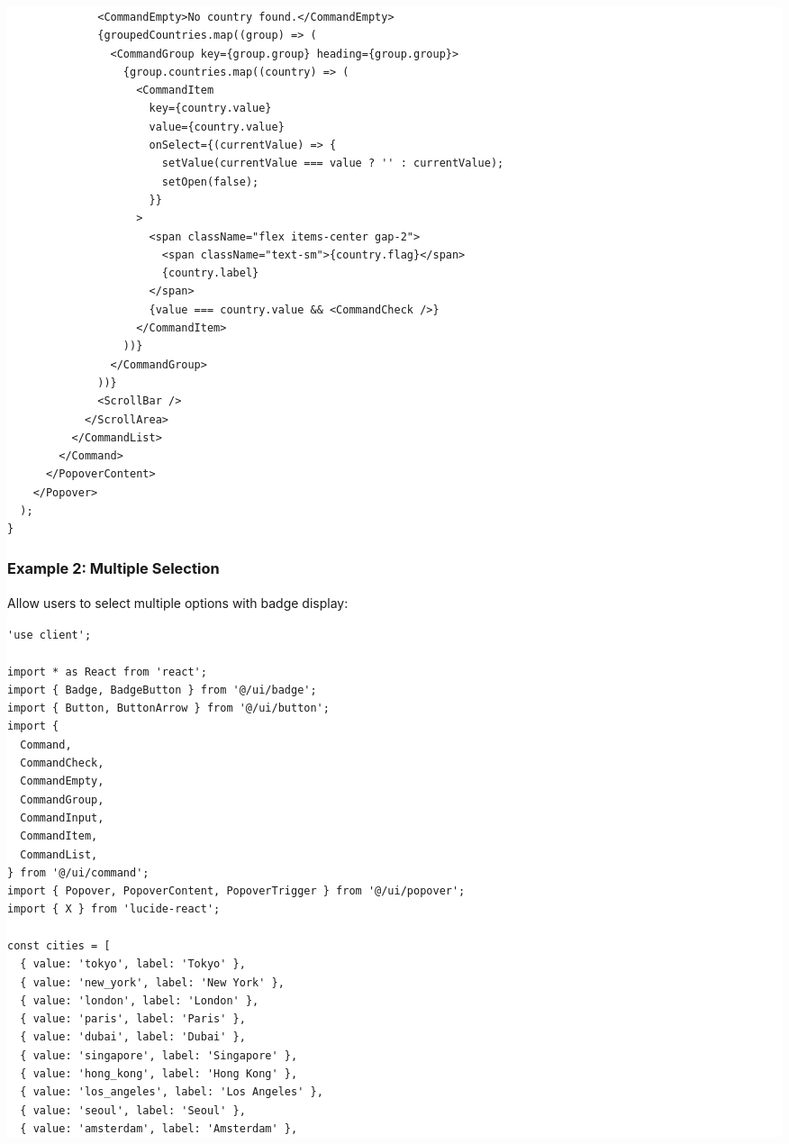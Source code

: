 ```tsx
              <CommandEmpty>No country found.</CommandEmpty>
              {groupedCountries.map((group) => (
                <CommandGroup key={group.group} heading={group.group}>
                  {group.countries.map((country) => (
                    <CommandItem
                      key={country.value}
                      value={country.value}
                      onSelect={(currentValue) => {
                        setValue(currentValue === value ? '' : currentValue);
                        setOpen(false);
                      }}
                    >
                      <span className="flex items-center gap-2">
                        <span className="text-sm">{country.flag}</span>
                        {country.label}
                      </span>
                      {value === country.value && <CommandCheck />}
                    </CommandItem>
                  ))}
                </CommandGroup>
              ))}
              <ScrollBar />
            </ScrollArea>
          </CommandList>
        </Command>
      </PopoverContent>
    </Popover>
  );
}
```

### Example 2: Multiple Selection

Allow users to select multiple options with badge display:

```tsx
'use client';

import * as React from 'react';
import { Badge, BadgeButton } from '@/ui/badge';
import { Button, ButtonArrow } from '@/ui/button';
import {
  Command,
  CommandCheck,
  CommandEmpty,
  CommandGroup,
  CommandInput,
  CommandItem,
  CommandList,
} from '@/ui/command';
import { Popover, PopoverContent, PopoverTrigger } from '@/ui/popover';
import { X } from 'lucide-react';

const cities = [
  { value: 'tokyo', label: 'Tokyo' },
  { value: 'new_york', label: 'New York' },
  { value: 'london', label: 'London' },
  { value: 'paris', label: 'Paris' },
  { value: 'dubai', label: 'Dubai' },
  { value: 'singapore', label: 'Singapore' },
  { value: 'hong_kong', label: 'Hong Kong' },
  { value: 'los_angeles', label: 'Los Angeles' },
  { value: 'seoul', label: 'Seoul' },
  { value: 'amsterdam', label: 'Amsterdam' },
```